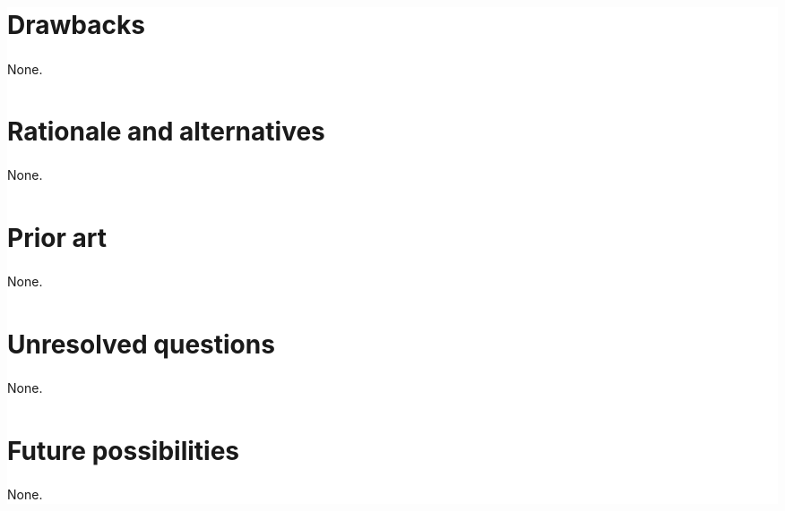 # Drawbacks

None.

# Rationale and alternatives

None.

# Prior art

None.

# Unresolved questions

None.

# Future possibilities

None.
